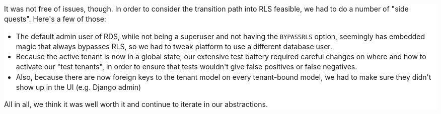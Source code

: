 It was not free of issues, though. In order to consider the transition path into RLS feasible, we had to do a number of "side quests". Here's a few of those:

- The default admin user of RDS, while not being a superuser and not having the `BYPASSRLS` option, seemingly has embedded magic that always bypasses RLS, so we had to tweak platform to use a different database user.
- Because the active tenant is now in a global state, our extensive test battery required careful changes on where and how to activate our "test tenants", in order to ensure that tests wouldn't give false positives or false negatives.
- Also, because there are now foreign keys to the tenant model on every tenant-bound model, we had to make sure they didn't show up in the UI (e.g. Django admin)

All in all, we think it was well worth it and continue to iterate in our abstractions.

